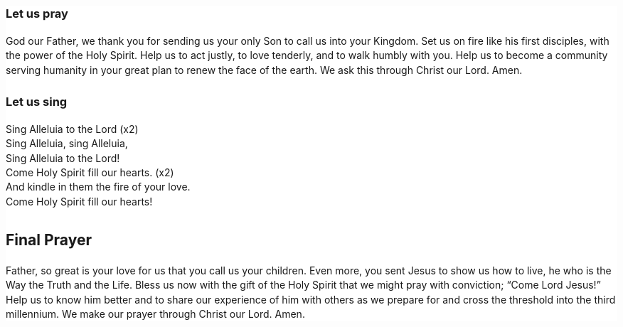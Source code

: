 ### Let us pray

God our Father, we thank you for sending us your only Son to call us into your Kingdom. Set us on fire like his first disciples, with the power of the Holy Spirit. Help us to act justly, to love tenderly, and to walk humbly with you. Help us to become a community serving humanity in your great plan to renew the face of the earth. We ask this through Christ our Lord. Amen.  

### Let us sing

Sing Alleluia to the Lord (x2)  
Sing Alleluia, sing Alleluia,  
Sing Alleluia to the Lord!  
Come Holy Spirit fill our hearts. (x2)  
And kindle in them the fire of your love.  
Come Holy Spirit fill our hearts!  

## Final Prayer

Father, so great is your love for us that you call us your children. Even more, you sent Jesus to show us how to live, he who is the Way the Truth and the Life. Bless us now with the gift of the Holy Spirit that we might pray with conviction; “Come Lord Jesus!” Help us to know him better and to share our experience of him with others as we prepare for and cross the threshold into the third millennium. We make our prayer through Christ our Lord. Amen.  
